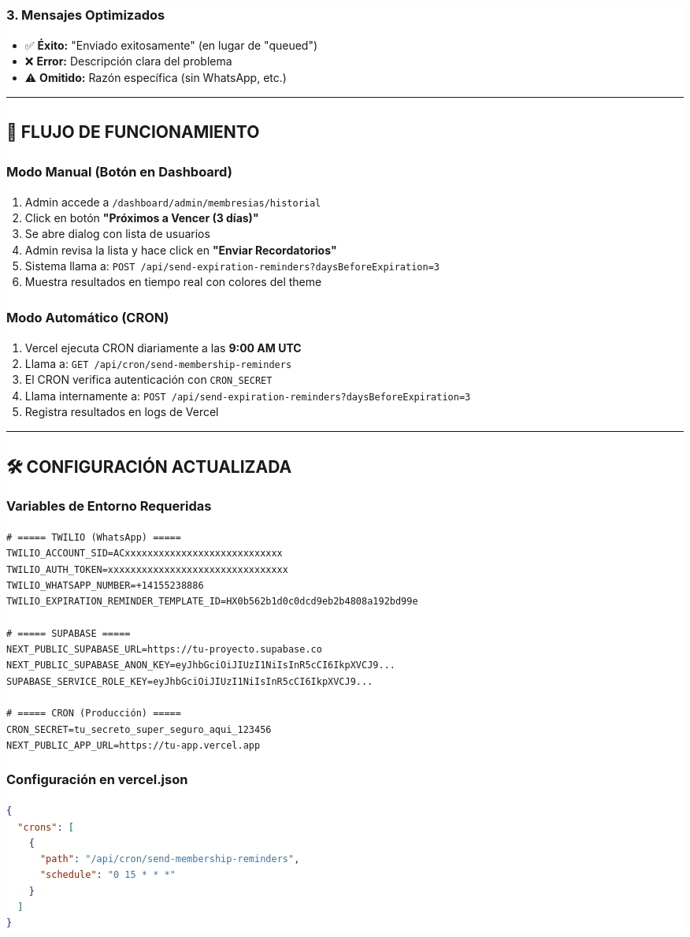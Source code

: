 ### 3. **Mensajes Optimizados**
- ✅ **Éxito:** "Enviado exitosamente" (en lugar de "queued")
- ❌ **Error:** Descripción clara del problema
- ⚠️ **Omitido:** Razón específica (sin WhatsApp, etc.)

---

## 🔄 FLUJO DE FUNCIONAMIENTO

### **Modo Manual** (Botón en Dashboard)
1. Admin accede a `/dashboard/admin/membresias/historial`
2. Click en botón **"Próximos a Vencer (3 días)"**
3. Se abre dialog con lista de usuarios
4. Admin revisa la lista y hace click en **"Enviar Recordatorios"**
5. Sistema llama a: `POST /api/send-expiration-reminders?daysBeforeExpiration=3`
6. Muestra resultados en tiempo real con colores del theme

### **Modo Automático** (CRON)
1. Vercel ejecuta CRON diariamente a las **9:00 AM UTC**
2. Llama a: `GET /api/cron/send-membership-reminders`
3. El CRON verifica autenticación con `CRON_SECRET`
4. Llama internamente a: `POST /api/send-expiration-reminders?daysBeforeExpiration=3`
5. Registra resultados en logs de Vercel

---

## 🛠️ CONFIGURACIÓN ACTUALIZADA

### **Variables de Entorno Requeridas**

```env
# ===== TWILIO (WhatsApp) =====
TWILIO_ACCOUNT_SID=ACxxxxxxxxxxxxxxxxxxxxxxxxxxxx
TWILIO_AUTH_TOKEN=xxxxxxxxxxxxxxxxxxxxxxxxxxxxxxxx
TWILIO_WHATSAPP_NUMBER=+14155238886
TWILIO_EXPIRATION_REMINDER_TEMPLATE_ID=HX0b562b1d0c0dcd9eb2b4808a192bd99e

# ===== SUPABASE =====
NEXT_PUBLIC_SUPABASE_URL=https://tu-proyecto.supabase.co
NEXT_PUBLIC_SUPABASE_ANON_KEY=eyJhbGciOiJIUzI1NiIsInR5cCI6IkpXVCJ9...
SUPABASE_SERVICE_ROLE_KEY=eyJhbGciOiJIUzI1NiIsInR5cCI6IkpXVCJ9...

# ===== CRON (Producción) =====
CRON_SECRET=tu_secreto_super_seguro_aqui_123456
NEXT_PUBLIC_APP_URL=https://tu-app.vercel.app
```

### **Configuración en vercel.json**

```json
{
  "crons": [
    {
      "path": "/api/cron/send-membership-reminders",
      "schedule": "0 15 * * *"
    }
  ]
}
```
